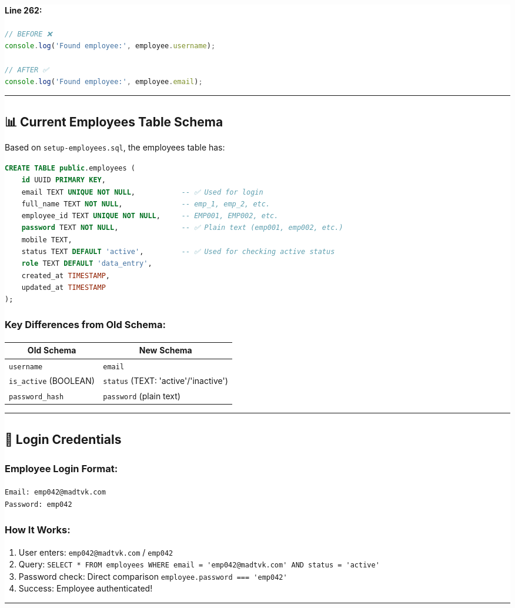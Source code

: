#### **Line 262**:
```javascript
// BEFORE ❌
console.log('Found employee:', employee.username);

// AFTER ✅
console.log('Found employee:', employee.email);
```

---

## 📊 Current Employees Table Schema

Based on `setup-employees.sql`, the employees table has:

```sql
CREATE TABLE public.employees (
    id UUID PRIMARY KEY,
    email TEXT UNIQUE NOT NULL,           -- ✅ Used for login
    full_name TEXT NOT NULL,              -- emp_1, emp_2, etc.
    employee_id TEXT UNIQUE NOT NULL,     -- EMP001, EMP002, etc.
    password TEXT NOT NULL,               -- ✅ Plain text (emp001, emp002, etc.)
    mobile TEXT,
    status TEXT DEFAULT 'active',         -- ✅ Used for checking active status
    role TEXT DEFAULT 'data_entry',
    created_at TIMESTAMP,
    updated_at TIMESTAMP
);
```

### **Key Differences from Old Schema:**

| Old Schema | New Schema |
|------------|------------|
| `username` | `email` |
| `is_active` (BOOLEAN) | `status` (TEXT: 'active'/'inactive') |
| `password_hash` | `password` (plain text) |

---

## 🎯 Login Credentials

### **Employee Login Format:**
```
Email: emp042@madtvk.com
Password: emp042
```

### **How It Works:**
1. User enters: `emp042@madtvk.com` / `emp042`
2. Query: `SELECT * FROM employees WHERE email = 'emp042@madtvk.com' AND status = 'active'`
3. Password check: Direct comparison `employee.password === 'emp042'`
4. Success: Employee authenticated!

---